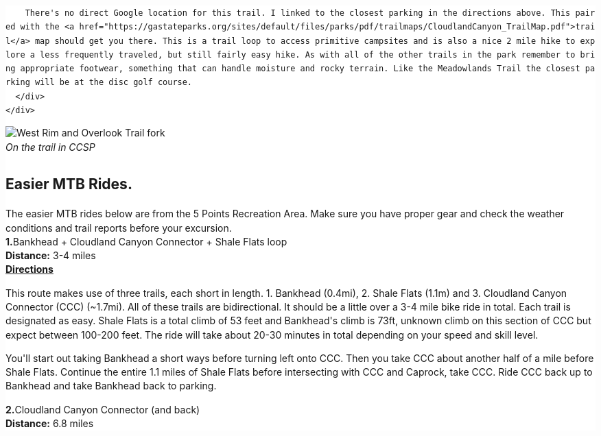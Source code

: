         There's no direct Google location for this trail. I linked to the closest parking in the directions above. This paired with the <a href="https://gastateparks.org/sites/default/files/parks/pdf/trailmaps/CloudlandCanyon_TrailMap.pdf">trail</a> map should get you there. This is a trail loop to access primitive campsites and is also a nice 2 mile hike to explore a less frequently traveled, but still fairly easy hike. As with all of the other trails in the park remember to bring appropriate footwear, something that can handle moisture and rocky terrain. Like the Meadowlands Trail the closest parking will be at the disc golf course.
      </div>
    </div>
  </section>

  <div class="flex flex-col justify-center items-center mb-16 mt-16">
    <img src="/images/chattanooga_guides/outdoors/cloudland/trail-shot.jpg" class="responsive-box pb-1" alt="West Rim and Overlook Trail fork">
    <div class="text-center">
      <em>On the trail in CCSP</em>
    </div>
  </div>

  <section class="pb-3 text-xl2" id="mtb-easy">
    <div>
      <h2 class="text-5xl">Easier MTB Rides<span class="color-pink ml-1"><b>.</b></span></h2>
    </div>
    <div class="pb-8">
      The easier MTB rides below are from the 5 Points Recreation Area. Make sure you have proper gear and check the weather conditions and trail reports before your excursion. 
    </div>
    <div class="pb-8">
      <div class="pb-3">
        <div class="text-3xl"><span class="color-pink mr-2"><b>1.</b></span>Bankhead + Cloudland Canyon Connector + Shale Flats loop</div>
        <div><b>Distance:</b> 3-4 miles</div>
        <div>
          <b>
            <a href="https://www.google.com/maps/place/5+Points+Mountain+Biking/@34.850985,-85.4274308,17z/data=!3m1!4b1!4m6!3m5!1s0x886046111bb370ab:0x85946697eb99245d!8m2!3d34.8509806!4d-85.4248505!16s%2Fg%2F11bwl0mf99?entry=ttu&g_ep=EgoyMDI0MDgyOC4wIKXMDSoASAFQAw%3D%3D" target="_blank">
              Directions
            </a>
          </b>
        </div>      
      </div>
      <div>
        <p class="pb-5">
          This route makes use of three trails, each short in length. 1. Bankhead (0.4mi), 2. Shale Flats (1.1m) and 3. Cloudland Canyon Connector (CCC) (~1.7mi). All of these trails are bidirectional. It should be a little over a 3-4 mile bike ride in total. Each trail is designated as easy. Shale Flats is a total climb of 53 feet and Bankhead's climb is 73ft, unknown climb on this section of CCC but expect between 100-200 feet. The ride will take about 20-30 minutes in total depending on your speed and skill level.
        <p>
        <p>
          You'll start out taking Bankhead a short ways before turning left onto CCC. Then you take CCC about another half of a mile before Shale Flats. Continue the entire 1.1 miles of Shale Flats before intersecting with CCC and Caprock, take CCC. Ride CCC back up to Bankhead and take Bankhead back to parking.
        </p>
      </div>
    </div>
    <div>
    <div class="pb-3">
      <div class="text-3xl"><span class="color-pink mr-2"><b>2.</b></span>Cloudland Canyon Connector (and back)</div>
        <div><b>Distance:</b> 6.8 miles</div>
        <div>